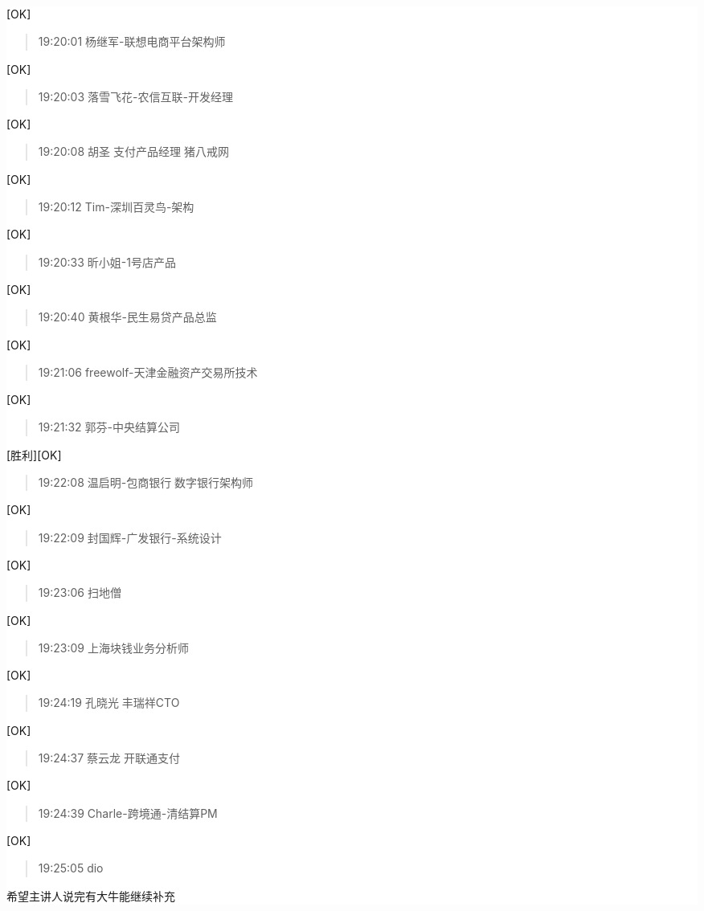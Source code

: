 [OK]  
   
> 19:20:01  杨继军-联想电商平台架构师  
   
[OK]  
   
> 19:20:03  落雪飞花-农信互联-开发经理  
   
[OK]  
   
> 19:20:08  胡圣 支付产品经理 猪八戒网  
   
[OK]  
   
> 19:20:12  Tim-深圳百灵鸟-架构  
   
[OK]  
   
> 19:20:33  昕小姐-1号店产品  
   
[OK]  
   
> 19:20:40  黄根华-民生易贷产品总监  
   
[OK]  
   
> 19:21:06  freewolf-天津金融资产交易所技术  
   
[OK]  
   
> 19:21:32  郭芬-中央结算公司  
   
[胜利][OK]  
   
> 19:22:08  温启明-包商银行 数字银行架构师  
   
[OK]  
   
> 19:22:09  封国辉-广发银行-系统设计  
   
[OK]  
   
> 19:23:06  扫地僧  
   
[OK]  
   
> 19:23:09  上海块钱业务分析师  
   
[OK]  
   
> 19:24:19  孔晓光 丰瑞祥CTO  
   
[OK]  
   
> 19:24:37  蔡云龙 开联通支付  
   
[OK]  
   
> 19:24:39  Charle-跨境通-清结算PM  
   
[OK]  
   
> 19:25:05  dio  
   
希望主讲人说完有大牛能继续补充  
   
